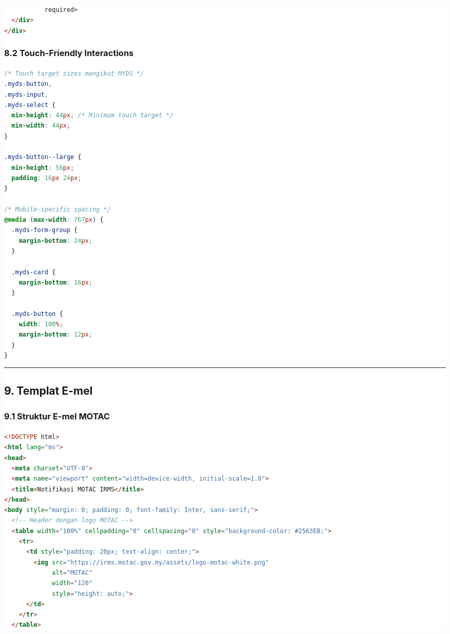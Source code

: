 ```html
           required>
  </div>
</div>
```

### 8.2 Touch-Friendly Interactions

```css
/* Touch target sizes mengikut MYDS */
.myds-button,
.myds-input,
.myds-select {
  min-height: 44px; /* Minimum touch target */
  min-width: 44px;
}

.myds-button--large {
  min-height: 56px;
  padding: 16px 24px;
}

/* Mobile-specific spacing */
@media (max-width: 767px) {
  .myds-form-group {
    margin-bottom: 24px;
  }
  
  .myds-card {
    margin-bottom: 16px;
  }
  
  .myds-button {
    width: 100%;
    margin-bottom: 12px;
  }
}
```

---

## 9. Templat E-mel

### 9.1 Struktur E-mel MOTAC

```html
<!DOCTYPE html>
<html lang="ms">
<head>
  <meta charset="UTF-8">
  <meta name="viewport" content="width=device-width, initial-scale=1.0">
  <title>Notifikasi MOTAC IRMS</title>
</head>
<body style="margin: 0; padding: 0; font-family: Inter, sans-serif;">
  <!-- Header dengan logo MOTAC -->
  <table width="100%" cellpadding="0" cellspacing="0" style="background-color: #2563EB;">
    <tr>
      <td style="padding: 20px; text-align: center;">
        <img src="https://irms.motac.gov.my/assets/logo-motac-white.png" 
             alt="MOTAC" 
             width="120" 
             style="height: auto;">
      </td>
    </tr>
  </table>
```